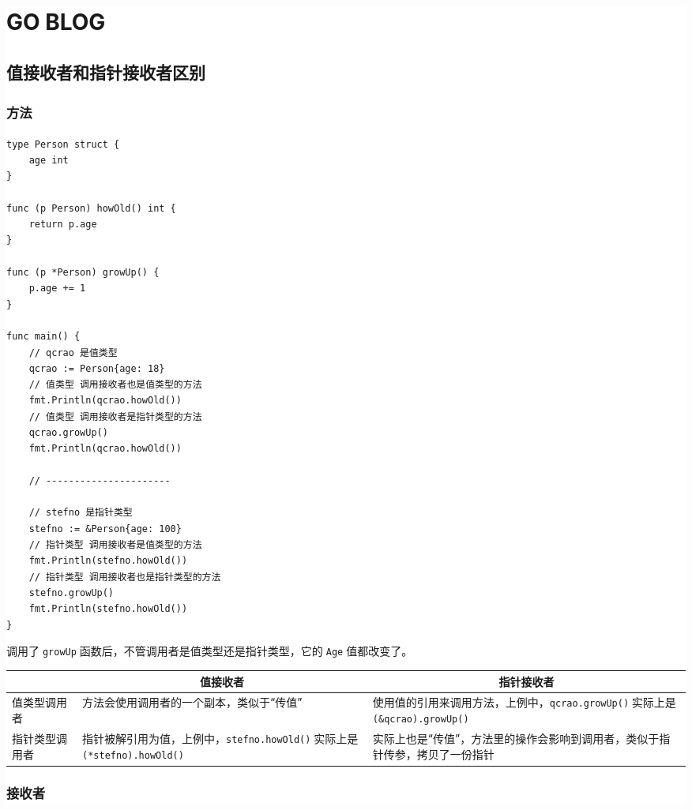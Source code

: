 # GO BLOG

## 值接收者和指针接收者区别

### 方法

```golang
type Person struct {
    age int
}

func (p Person) howOld() int {
    return p.age
}

func (p *Person) growUp() {
    p.age += 1
}

func main() {
    // qcrao 是值类型
    qcrao := Person{age: 18}
    // 值类型 调用接收者也是值类型的方法
    fmt.Println(qcrao.howOld())
    // 值类型 调用接收者是指针类型的方法
    qcrao.growUp()
    fmt.Println(qcrao.howOld())

    // ----------------------

    // stefno 是指针类型
    stefno := &Person{age: 100}
    // 指针类型 调用接收者是值类型的方法
    fmt.Println(stefno.howOld())
    // 指针类型 调用接收者也是指针类型的方法
    stefno.growUp()
    fmt.Println(stefno.howOld())
}
```

调用了 `growUp` 函数后，不管调用者是值类型还是指针类型，它的 `Age` 值都改变了。

| | 值接收者 | 指针接收者 |
| --- | --- | --- |
| 值类型调用者| 方法会使用调用者的一个副本，类似于“传值” | 使用值的引用来调用方法，上例中，`qcrao.growUp()` 实际上是 `(&qcrao).growUp()` |
| 指针类型调用者| 指针被解引用为值，上例中，`stefno.howOld()` 实际上是 `(*stefno).howOld()` | 实际上也是“传值”，方法里的操作会影响到调用者，类似于指针传参，拷贝了一份指针 |

### 接收者
